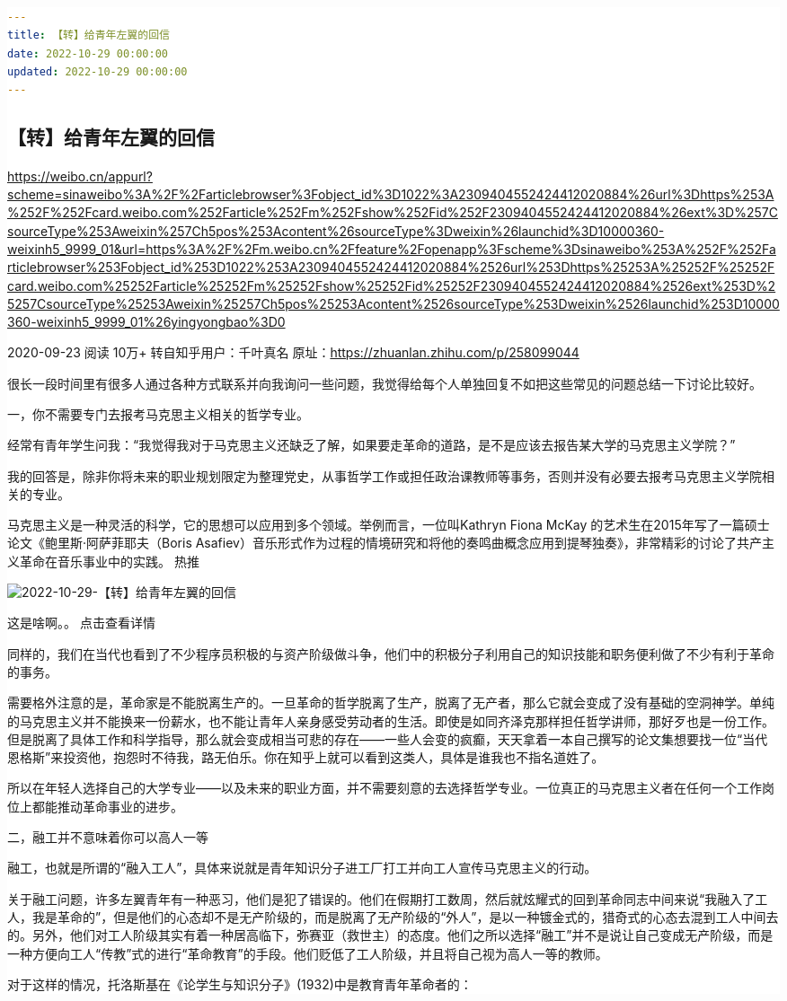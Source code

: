 ```yaml
---
title: 【转】给青年左翼的回信
date: 2022-10-29 00:00:00
updated: 2022-10-29 00:00:00
---
```


## 【转】给青年左翼的回信

https://weibo.cn/appurl?scheme=sinaweibo%3A%2F%2Farticlebrowser%3Fobject_id%3D1022%3A2309404552424412020884%26url%3Dhttps%253A%252F%252Fcard.weibo.com%252Farticle%252Fm%252Fshow%252Fid%252F2309404552424412020884%26ext%3D%257CsourceType%253Aweixin%257Ch5pos%253Acontent%26sourceType%3Dweixin%26launchid%3D10000360-weixinh5_9999_01&url=https%3A%2F%2Fm.weibo.cn%2Ffeature%2Fopenapp%3Fscheme%3Dsinaweibo%253A%252F%252Farticlebrowser%253Fobject_id%253D1022%253A2309404552424412020884%2526url%253Dhttps%25253A%25252F%25252Fcard.weibo.com%25252Farticle%25252Fm%25252Fshow%25252Fid%25252F2309404552424412020884%2526ext%253D%25257CsourceType%25253Aweixin%25257Ch5pos%25253Acontent%2526sourceType%253Dweixin%2526launchid%253D10000360-weixinh5_9999_01%26yingyongbao%3D0

2020-09-23
阅读 10万+
转自知乎用户：千叶真名 原址：https://zhuanlan.zhihu.com/p/258099044

很长一段时间里有很多人通过各种方式联系并向我询问一些问题，我觉得给每个人单独回复不如把这些常见的问题总结一下讨论比较好。

一，你不需要专门去报考马克思主义相关的哲学专业。

经常有青年学生问我：“我觉得我对于马克思主义还缺乏了解，如果要走革命的道路，是不是应该去报告某大学的马克思主义学院？”

我的回答是，除非你将未来的职业规划限定为整理党史，从事哲学工作或担任政治课教师等事务，否则并没有必要去报考马克思主义学院相关的专业。

马克思主义是一种灵活的科学，它的思想可以应用到多个领域。举例而言，一位叫Kathryn Fiona McKay 的艺术生在2015年写了一篇硕士论文《鲍里斯·阿萨菲耶夫（Boris Asafiev）音乐形式作为过程的情境研究和将他的奏鸣曲概念应用到提琴独奏》，非常精彩的讨论了共产主义革命在音乐事业中的实践。
热推

![2022-10-29-【转】给青年左翼的回信](assets/2022-10-29-【转】给青年左翼的回信.jpeg)

这是啥啊。。
点击查看详情

同样的，我们在当代也看到了不少程序员积极的与资产阶级做斗争，他们中的积极分子利用自己的知识技能和职务便利做了不少有利于革命的事务。

需要格外注意的是，革命家是不能脱离生产的。一旦革命的哲学脱离了生产，脱离了无产者，那么它就会变成了没有基础的空洞神学。单纯的马克思主义并不能换来一份薪水，也不能让青年人亲身感受劳动者的生活。即使是如同齐泽克那样担任哲学讲师，那好歹也是一份工作。但是脱离了具体工作和科学指导，那么就会变成相当可悲的存在——一些人会变的疯癫，天天拿着一本自己撰写的论文集想要找一位“当代恩格斯”来投资他，抱怨时不待我，路无伯乐。你在知乎上就可以看到这类人，具体是谁我也不指名道姓了。

所以在年轻人选择自己的大学专业——以及未来的职业方面，并不需要刻意的去选择哲学专业。一位真正的马克思主义者在任何一个工作岗位上都能推动革命事业的进步。

二，融工并不意味着你可以高人一等

融工，也就是所谓的“融入工人”，具体来说就是青年知识分子进工厂打工并向工人宣传马克思主义的行动。

关于融工问题，许多左翼青年有一种恶习，他们是犯了错误的。他们在假期打工数周，然后就炫耀式的回到革命同志中间来说“我融入了工人，我是革命的”，但是他们的心态却不是无产阶级的，而是脱离了无产阶级的“外人”，是以一种镀金式的，猎奇式的心态去混到工人中间去的。另外，他们对工人阶级其实有着一种居高临下，弥赛亚（救世主）的态度。他们之所以选择“融工”并不是说让自己变成无产阶级，而是一种方便向工人“传教”式的进行“革命教育”的手段。他们贬低了工人阶级，并且将自己视为高人一等的教师。

对于这样的情况，托洛斯基在《论学生与知识分子》(1932)中是教育青年革命者的：
